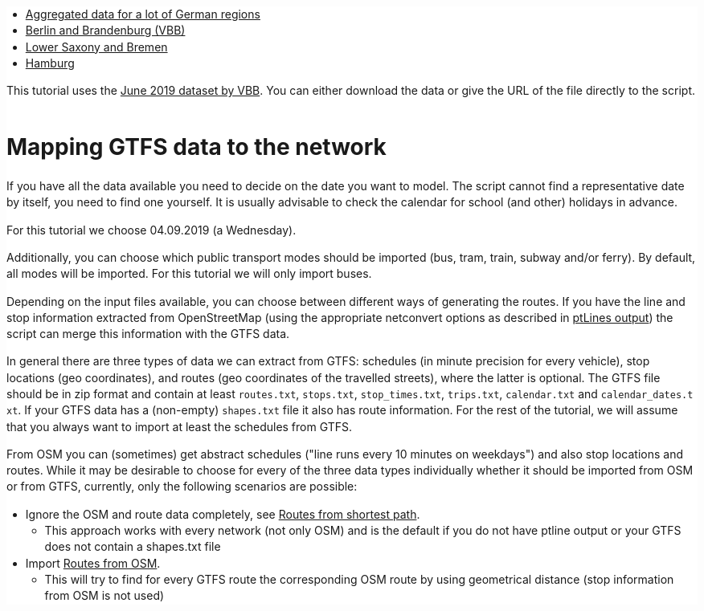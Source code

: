 - [Aggregated data for a lot of German regions](https://gtfs.de/en/)
- [Berlin and Brandenburg (VBB)](https://www.vbb.de/vbb-services/api-open-data/datensaetze/)
- [Lower Saxony and Bremen](https://www.vbn.de/service/entwicklerinfos/)
- [Hamburg](https://suche.transparenz.hamburg.de/?q=gtfs&sort=score+desc%2Ctitle_sort+asc&esq_not_all_versions=true)

This tutorial uses the [June 2019 dataset by VBB](https://sumo.dlr.de/daily/GTFS_VBB_Juni-Dezember-2019.zip).
You can either download the data or give the URL of the file directly to the script.

# Mapping GTFS data to the network

If you have all the data available you need to decide on the date you want to model. The script cannot find a representative date
by itself, you need to find one yourself. It is usually advisable to check the calendar for school (and other) holidays in advance.

For this tutorial we choose 04.09.2019 (a Wednesday).

Additionally, you can choose which public transport modes should be imported
(bus, tram, train, subway and/or ferry). By default, all modes will be imported. For
this tutorial we will only import buses.

Depending on the input files available, you can choose between different ways
of generating the routes. If you have the line and stop information extracted from OpenStreetMap
(using the appropriate netconvert options as described in [ptLines output](../Networks/Further_Outputs.md#public_transport_lines))
the script can merge this information with the GTFS data.

In general there are three types of data
we can extract from GTFS: schedules (in minute precision for every vehicle), stop locations (geo coordinates),
and routes (geo coordinates of the travelled streets), where the latter is optional. The GTFS file should be in
zip format and contain at least `routes.txt`, `stops.txt`, `stop_times.txt`, `trips.txt`, `calendar.txt` and `calendar_dates.txt`.
If your GTFS data has a (non-empty) `shapes.txt` file it also has route information.
For the rest of the tutorial, we will assume that you always want to import at least the schedules from GTFS.

From OSM you can (sometimes) get abstract schedules ("line runs every 10 minutes on weekdays") and also stop locations and routes.
While it may be desirable to choose for every of the three data types individually whether it should be imported from OSM
or from GTFS, currently, only the following scenarios are possible:

- Ignore the OSM and route data completely, see [Routes from shortest path](GTFS.md#routes_from_shortest_path).
  - This approach works with every network (not only OSM) and is the default if you do not have ptline output or your GTFS does not contain a shapes.txt file
- Import [Routes from OSM](GTFS.md#routes_from_osm).
  - This will try to find for every GTFS route the corresponding OSM route by using geometrical distance (stop information from OSM is not used)
